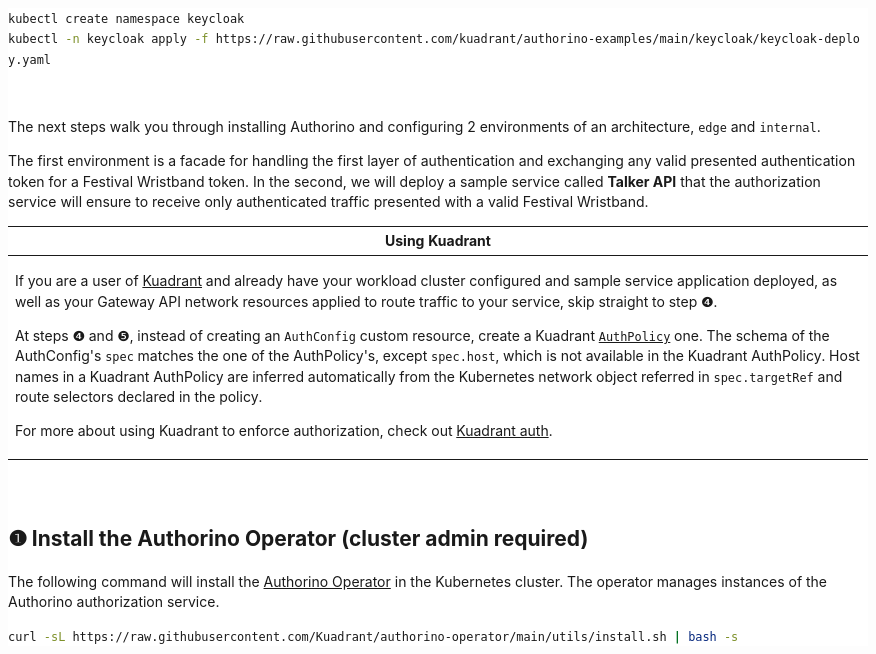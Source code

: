 ```sh
kubectl create namespace keycloak
kubectl -n keycloak apply -f https://raw.githubusercontent.com/kuadrant/authorino-examples/main/keycloak/keycloak-deploy.yaml
```

<br/>

The next steps walk you through installing Authorino and configuring 2 environments of an architecture, `edge` and `internal`.

The first environment is a facade for handling the first layer of authentication and exchanging any valid presented authentication token for a Festival Wristband token. In the second, we will deploy a sample service called **Talker API** that the authorization service will ensure to receive only authenticated traffic presented with a valid Festival Wristband.

<table>
  <thead>
    <tr>
      <th>Using Kuadrant</th>
    </tr>
  </thead>
  <tbody>
    <tr>
      <td>
        <p>If you are a user of <a href="https://kuadrant.io">Kuadrant</a> and already have your workload cluster configured and sample service application deployed, as well as your Gateway API network resources applied to route traffic to your service, skip straight to step ❹.</p>
        <p>At steps ❹ and ❺, instead of creating an <code>AuthConfig</code> custom resource, create a Kuadrant <a href="https://docs.kuadrant.io/kuadrant-operator/doc/reference/authpolicy"><code>AuthPolicy</code></a> one. The schema of the AuthConfig's <code>spec</code> matches the one of the AuthPolicy's, except <code>spec.host</code>, which is not available in the Kuadrant AuthPolicy. Host names in a Kuadrant AuthPolicy are inferred automatically from the Kubernetes network object referred in <code>spec.targetRef</code> and route selectors declared in the policy.</p>
        <p>For more about using Kuadrant to enforce authorization, check out <a href="https://docs.kuadrant.io/kuadrant-operator/doc/auth">Kuadrant auth</a>.</p>
      </td>
    </tr>
  </tbody>
</table>

<br/>

## ❶ Install the Authorino Operator (cluster admin required)

The following command will install the [Authorino Operator](http://github.com/kuadrant/authorino-operator) in the Kubernetes cluster. The operator manages instances of the Authorino authorization service.

```sh
curl -sL https://raw.githubusercontent.com/Kuadrant/authorino-operator/main/utils/install.sh | bash -s
```
